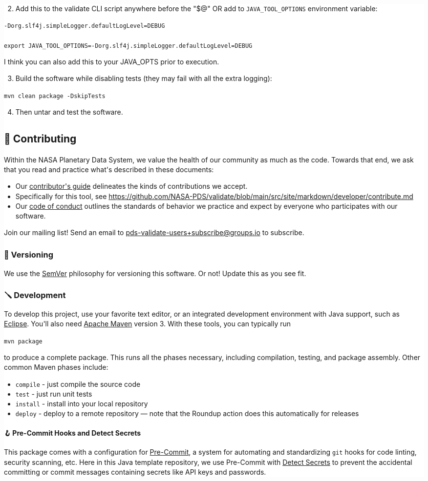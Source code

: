 2. Add this to the validate CLI script anywhere before the "$@" OR add to `JAVA_TOOL_OPTIONS` environment variable:
```
-Dorg.slf4j.simpleLogger.defaultLogLevel=DEBUG

export JAVA_TOOL_OPTIONS=-Dorg.slf4j.simpleLogger.defaultLogLevel=DEBUG
```
I think you can also add this to your JAVA_OPTS prior to execution.

3. Build the software while disabling tests (they may fail with all the extra logging):
```
mvn clean package -DskipTests
```
4. Then untar and test the software.

## 👥 Contributing

Within the NASA Planetary Data System, we value the health of our community as much as the code. Towards that end, we ask that you read and practice what's described in these documents:

-   Our [contributor's guide](https://github.com/NASA-PDS/.github/blob/main/CONTRIBUTING.md) delineates the kinds of contributions we accept.
-   Specifically for this tool, see https://github.com/NASA-PDS/validate/blob/main/src/site/markdown/developer/contribute.md
-   Our [code of conduct](https://github.com/NASA-PDS/.github/blob/main/CODE_OF_CONDUCT.md) outlines the standards of behavior we practice and expect by everyone who participates with our software.

Join our mailing list! Send an email to pds-validate-users+subscribe@groups.io to subscribe.

### 🔢 Versioning

We use the [SemVer](https://semver.org/) philosophy for versioning this software. Or not! Update this as you see fit.


### 🪛 Development

To develop this project, use your favorite text editor, or an integrated development environment with Java support, such as [Eclipse](https://www.eclipse.org/ide/). You'll also need [Apache Maven](https://maven.apache.org/) version 3. With these tools, you can typically run

    mvn package

to produce a complete package. This runs all the phases necessary, including compilation, testing, and package assembly. Other common Maven phases include:

-   `compile` - just compile the source code
-   `test` - just run unit tests
-   `install` - install into your local repository
-   `deploy` - deploy to a remote repository — note that the Roundup action does this automatically for releases


#### 🪝 Pre-Commit Hooks and Detect Secrets

This package comes with a configuration for [Pre-Commit](https://pre-commit.com/), a system for automating and standardizing `git` hooks for code linting, security scanning, etc. Here in this Java template repository, we use Pre-Commit with [Detect Secrets](https://nasa-ammos.github.io/slim/docs/guides/software-lifecycle/security/secrets-detection/) to prevent the accidental committing or commit messages containing secrets like API keys and passwords.
